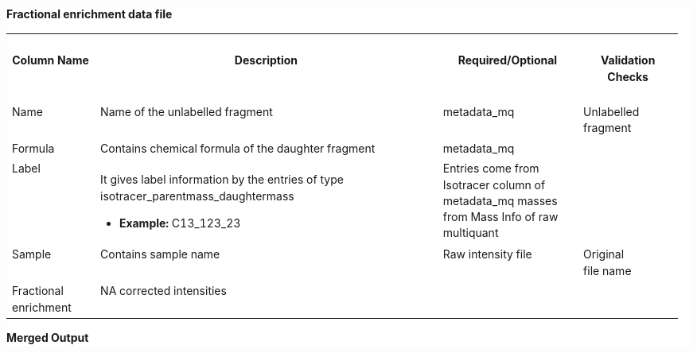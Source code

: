**Fractional enrichment data file**

<table class="relative-table wrapped confluenceTable" style="width: 98.1682%;" data-mkd-display="block" data-mkd-tablehasheader="false"><colgroup data-mkd-display="block"><col style="width: 13.1579%;" data-mkd-display="block"><col style="width: 51.0187%;" data-mkd-display="block"><col style="width: 20.8829%;" data-mkd-display="block"><col style="width: 14.9406%;" data-mkd-display="block"></colgroup><tbody data-mkd-display="block"><tr data-mkd-display="block" data-mkd-index="1" data-mkd-index-row="1"><th class="highlight-red confluenceTh" data-highlight-colour="red" data-mkd-display="block" data-mkd-index="1" data-mkd-index-cell="1"><h4 data-mkd-display="block">Column Name</h4></th><th class="highlight-red confluenceTh" data-highlight-colour="red" data-mkd-display="block" data-mkd-index="2" data-mkd-index-cell="2"><h4 data-mkd-display="block">Description</h4></th><th class="highlight-red confluenceTh" data-highlight-colour="red" data-mkd-display="block" data-mkd-index="3" data-mkd-index-cell="3"><h4 data-mkd-display="block">Required/Optional</h4></th><th class="highlight-red confluenceTh" data-highlight-colour="red" data-mkd-display="block" data-mkd-index="4" data-mkd-index-cell="4" data-mkd-pos="last"><h4 data-mkd-display="block">Validation Checks</h4></th></tr><tr data-mkd-display="block" data-mkd-index="2" data-mkd-index-row="2"><td class="confluenceTd" data-mkd-display="block" data-mkd-index="1" data-mkd-index-cell="1">Name</td><td class="confluenceTd" data-mkd-display="block" data-mkd-index="2" data-mkd-index-cell="2">Name of the unlabelled fragment</td><td class="confluenceTd" data-mkd-display="block" data-mkd-index="3" data-mkd-index-cell="3">metadata_mq</td><td class="confluenceTd" data-mkd-display="block" data-mkd-index="4" data-mkd-index-cell="4" data-mkd-pos="last">Unlabelled fragment</td></tr><tr data-mkd-display="block" data-mkd-index="3" data-mkd-index-row="3"><td class="confluenceTd" colspan="1" data-mkd-display="block" data-mkd-index="1" data-mkd-index-cell="1">Formula</td><td class="confluenceTd" colspan="1" data-mkd-display="block" data-mkd-index="2" data-mkd-index-cell="2">Contains chemical formula of the daughter fragment</td><td class="confluenceTd" colspan="1" data-mkd-display="block" data-mkd-index="3" data-mkd-index-cell="3">metadata_mq</td><td class="confluenceTd" colspan="1" data-mkd-display="block" data-mkd-index="4" data-mkd-index-cell="4" data-mkd-pos="last"><br data-mkd-display="inline"></td></tr><tr data-mkd-display="block" data-mkd-index="4" data-mkd-index-row="4"><td class="confluenceTd" colspan="1" data-mkd-display="block" data-mkd-index="1" data-mkd-index-cell="1">Label</td><td class="confluenceTd" colspan="1" data-mkd-display="block" data-mkd-index="2" data-mkd-index-cell="2"><p data-mkd-display="block">It gives label information by the entries of type isotracer_parentmass_daughtermass</p><ul data-mkd-display="block" data-mkd-depth="1"><li data-mkd-display="block" data-mkd-index="1"><strong data-mkd-display="inline">Example:</strong> C13_123_23</li></ul></td><td class="confluenceTd" colspan="1" data-mkd-display="block" data-mkd-index="3" data-mkd-index-cell="3">Entries come from Isotracer column of metadata_mq masses from Mass Info of raw multiquant</td><td class="confluenceTd" colspan="1" data-mkd-display="block" data-mkd-index="4" data-mkd-index-cell="4" data-mkd-pos="last"><br data-mkd-display="inline"></td></tr><tr data-mkd-display="block" data-mkd-index="5" data-mkd-index-row="5"><td class="confluenceTd" data-mkd-display="block" data-mkd-index="1" data-mkd-index-cell="1">Sample</td><td class="confluenceTd" data-mkd-display="block" data-mkd-index="2" data-mkd-index-cell="2">Contains sample name</td><td class="confluenceTd" data-mkd-display="block" data-mkd-index="3" data-mkd-index-cell="3">Raw intensity file</td><td class="confluenceTd" data-mkd-display="block" data-mkd-index="4" data-mkd-index-cell="4" data-mkd-pos="last">Original file&nbsp;name</td></tr><tr data-mkd-display="block" data-mkd-index="6" data-mkd-index-row="6"><td class="confluenceTd" data-mkd-display="block" data-mkd-index="1" data-mkd-index-cell="1">Fractional enrichment</td><td class="confluenceTd" data-mkd-display="block" data-mkd-index="2" data-mkd-index-cell="2">NA corrected intensities</td><td class="confluenceTd" data-mkd-display="block" data-mkd-index="3" data-mkd-index-cell="3"><br data-mkd-display="inline"></td><td class="confluenceTd" data-mkd-display="block" data-mkd-index="4" data-mkd-index-cell="4" data-mkd-pos="last"><br data-mkd-display="inline"></td></tr></tbody></table>

**Merged Output**
